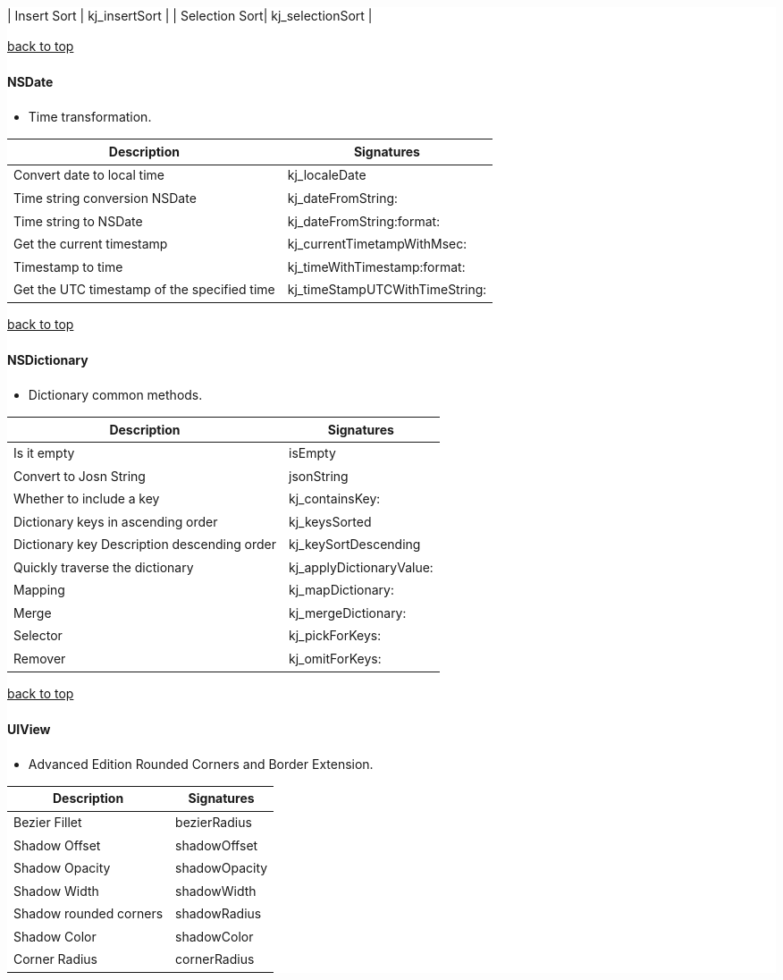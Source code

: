 | Insert Sort | kj_insertSort | 
| Selection Sort| kj_selectionSort | 

[back to top](#readme)  

#### <a id="NSDate"></a>NSDate ####
- Time transformation.

| Description | Signatures | 
| ---- | ---- | 
| Convert date to local time | kj_localeDate |
| Time string conversion NSDate | kj_dateFromString: |
| Time string to NSDate | kj_dateFromString:format: |
| Get the current timestamp | kj_currentTimetampWithMsec: |
| Timestamp to time | kj_timeWithTimestamp:format: |
| Get the UTC timestamp of the specified time | kj_timeStampUTCWithTimeString: |

[back to top](#readme)  

#### <a id="NSDictionary"></a>NSDictionary ####
- Dictionary common methods.

| Description | Signatures |
| ---- | ---- |
| Is it empty | isEmpty |
| Convert to Josn String | jsonString |
| Whether to include a key | kj_containsKey: |
| Dictionary keys in ascending order | kj_keysSorted |
| Dictionary key Description descending order | kj_keySortDescending |
| Quickly traverse the dictionary | kj_applyDictionaryValue: |
| Mapping | kj_mapDictionary: |
| Merge | kj_mergeDictionary: |
| Selector | kj_pickForKeys: |
| Remover | kj_omitForKeys: |

[back to top](#readme)  

#### <a id="UIView"></a>UIView ####
- Advanced Edition Rounded Corners and Border Extension.

| Description | Signatures |
| ---- | ---- |
| Bezier Fillet | bezierRadius |
| Shadow Offset | shadowOffset |
| Shadow Opacity | shadowOpacity |
| Shadow Width | shadowWidth |
| Shadow rounded corners | shadowRadius |
| Shadow Color | shadowColor |
| Corner Radius | cornerRadius |